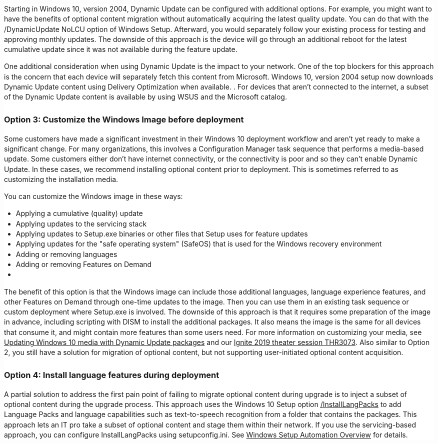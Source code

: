Starting in Windows 10, version 2004, Dynamic Update can be configured with additional options. For example, you might want to have the benefits of optional content migration without automatically acquiring the latest quality update. You can do that with the /DynamicUpdate NoLCU option of Windows Setup. Afterward, you would separately follow your existing process for testing and approving monthly updates. The downside of this approach is the device will go through an additional reboot for the latest cumulative update since it was not available during the feature update.

One additional consideration when using Dynamic Update is the impact to your network. One of the top blockers for this approach is the concern that each device will separately fetch this content from Microsoft. Windows 10, version 2004 setup now downloads Dynamic Update content using Delivery Optimization when available. .
 For devices that aren’t connected to the internet, a subset of the Dynamic Update content is available by using WSUS and the Microsoft catalog. 

### Option 3: Customize the Windows Image before deployment

Some customers have made a significant investment in their Windows 10 deployment workflow and aren’t yet ready to make a significant change. For many organizations, this involves a Configuration Manager task sequence that performs a media-based update. Some customers either don’t have internet connectivity, or the connectivity is poor and so they can’t enable Dynamic Update. In these cases, we recommend installing optional content prior to deployment. This is sometimes referred to as customizing the installation media.

You can customize the Windows image in these ways:

- Applying a cumulative (quality) update
- Applying updates to the servicing stack 
- Applying updates to Setup.exe binaries or other files that Setup uses for feature updates
- Applying updates for the "safe operating system" (SafeOS) that is used for the Windows recovery environment
- Adding or removing languages
- Adding or removing Features on Demand
- 
The benefit of this option is that the Windows image can include those additional languages, language experience features, and other Features on Demand through one-time updates to the image. Then you can use them in an existing task sequence or custom deployment where Setup.exe is involved. The downside of this approach is that it requires some preparation of the image in advance, including scripting with DISM to install the additional packages. It also means the image is the same for all devices that consume it, and might contain more features than some users need. For more information on customizing your media, see [Updating Windows 10 media with Dynamic Update packages](https://techcommunity.microsoft.com/t5/windows-it-pro-blog/updating-windows-10-media-with-dynamic-update-packages/ba-p/982477) and our [Ignite 2019 theater session THR3073](https://medius.studios.ms/video/asset/HIGHMP4/IG19-THR3073).  Also similar to Option 2, you still have a solution for migration of optional content, but not supporting user-initiated optional content acquisition. 


### Option 4: Install language features during deployment

A partial solution to address the first pain point of failing to migrate optional content during upgrade is to inject a subset of optional content during the upgrade process. This approach uses the Windows 10 Setup option [/InstallLangPacks](https://docs.microsoft.com/windows-hardware/manufacture/desktop/windows-setup-command-line-options#installlangpacks) to add Language Packs and language capabilities such as text-to-speech recognition from a folder that contains the packages. This approach lets an IT pro take a subset of optional content and stage them within their network. If you use the servicing-based approach, you can configure InstallLangPacks using setupconfig.ini. See [Windows Setup Automation Overview](https://docs.microsoft.com/windows-hardware/manufacture/desktop/windows-setup-automation-overview) for details.
